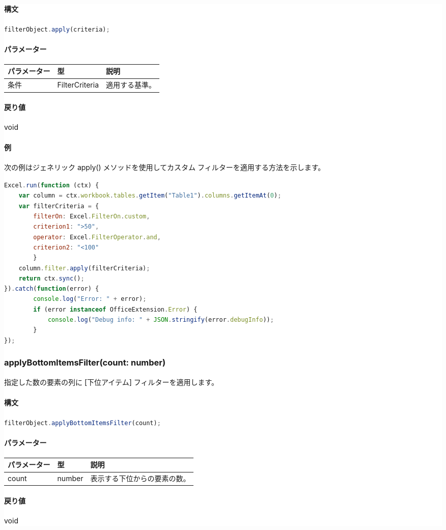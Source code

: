 #### <a name="syntax"></a>構文
```js
filterObject.apply(criteria);
```

#### <a name="parameters"></a>パラメーター
| パラメーター    | 型   |説明|
|:---------------|:--------|:----------|
|条件|FilterCriteria|適用する基準。|

#### <a name="returns"></a>戻り値
void

#### <a name="example"></a>例
次の例はジェネリック apply() メソッドを使用してカスタム フィルターを適用する方法を示します。

```js
Excel.run(function (ctx) { 
    var column = ctx.workbook.tables.getItem("Table1").columns.getItemAt(0);
    var filterCriteria = { 
        filterOn: Excel.FilterOn.custom,
        criterion1: ">50",
        operator: Excel.FilterOperator.and,
        criterion2: "<100"
        } 
    column.filter.apply(filterCriteria);
    return ctx.sync(); 
}).catch(function(error) {
        console.log("Error: " + error);
        if (error instanceof OfficeExtension.Error) {
            console.log("Debug info: " + JSON.stringify(error.debugInfo));
        }
});
```

### <a name="applybottomitemsfilter(count:-number)"></a>applyBottomItemsFilter(count: number)
指定した数の要素の列に [下位アイテム] フィルターを適用します。

#### <a name="syntax"></a>構文
```js
filterObject.applyBottomItemsFilter(count);
```

#### <a name="parameters"></a>パラメーター
| パラメーター    | 型   |説明|
|:---------------|:--------|:----------|
|count|number|表示する下位からの要素の数。|

#### <a name="returns"></a>戻り値
void
